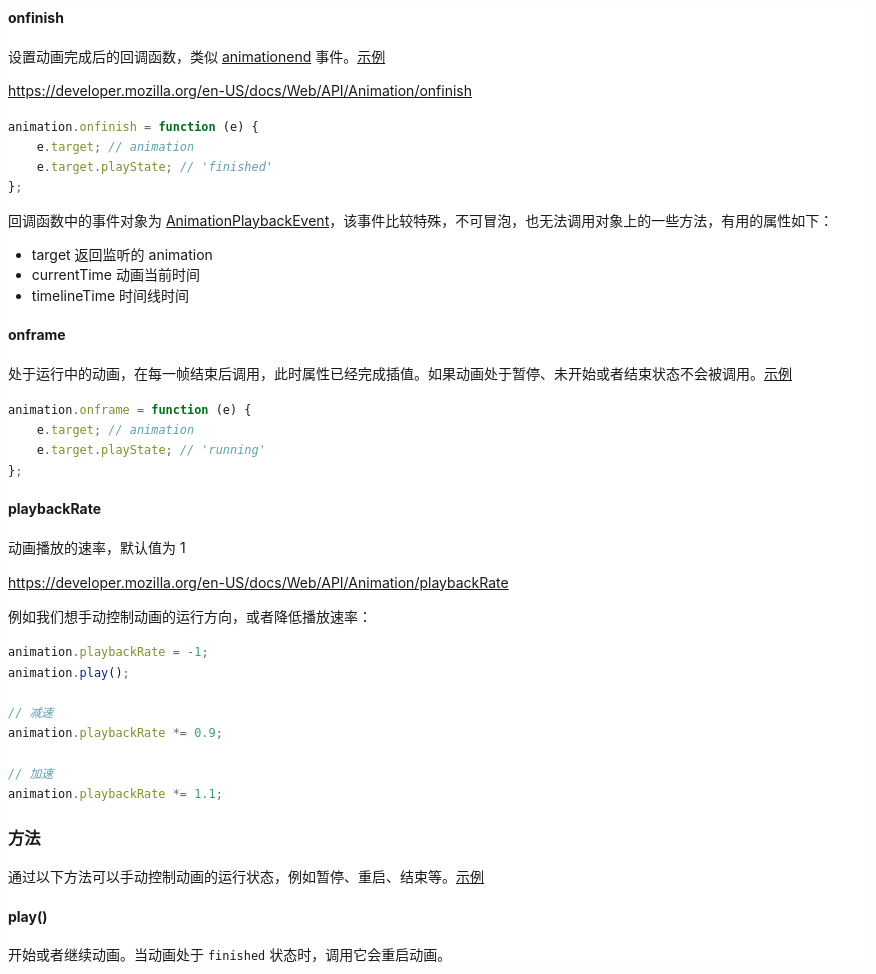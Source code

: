 #### onfinish

设置动画完成后的回调函数，类似 [animationend](https://developer.mozilla.org/zh-CN/docs/Web/API/HTMLElement/animationend_event) 事件。[示例](/zh/examples/animation#lifecycle)

https://developer.mozilla.org/en-US/docs/Web/API/Animation/onfinish

```js
animation.onfinish = function (e) {
    e.target; // animation
    e.target.playState; // 'finished'
};
```

回调函数中的事件对象为 [AnimationPlaybackEvent](https://developer.mozilla.org/en-US/docs/Web/API/AnimationPlaybackEvent)，该事件比较特殊，不可冒泡，也无法调用对象上的一些方法，有用的属性如下：

-   target 返回监听的 animation
-   currentTime 动画当前时间
-   timelineTime 时间线时间

#### onframe

处于运行中的动画，在每一帧结束后调用，此时属性已经完成插值。如果动画处于暂停、未开始或者结束状态不会被调用。[示例](/zh/examples/animation#onframe)

```js
animation.onframe = function (e) {
    e.target; // animation
    e.target.playState; // 'running'
};
```

#### playbackRate

动画播放的速率，默认值为 1

https://developer.mozilla.org/en-US/docs/Web/API/Animation/playbackRate

例如我们想手动控制动画的运行方向，或者降低播放速率：

```js
animation.playbackRate = -1;
animation.play();

// 减速
animation.playbackRate *= 0.9;

// 加速
animation.playbackRate *= 1.1;
```

### 方法

通过以下方法可以手动控制动画的运行状态，例如暂停、重启、结束等。[示例](/zh/examples/animation#lifecycle)

#### play()

开始或者继续动画。当动画处于 `finished` 状态时，调用它会重启动画。
